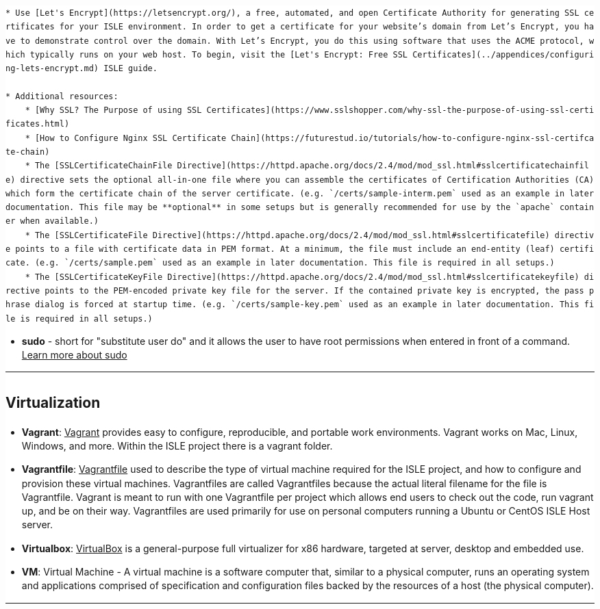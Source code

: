     * Use [Let's Encrypt](https://letsencrypt.org/), a free, automated, and open Certificate Authority for generating SSL certificates for your ISLE environment. In order to get a certificate for your website’s domain from Let’s Encrypt, you have to demonstrate control over the domain. With Let’s Encrypt, you do this using software that uses the ACME protocol, which typically runs on your web host. To begin, visit the [Let's Encrypt: Free SSL Certificates](../appendices/configuring-lets-encrypt.md) ISLE guide.

    * Additional resources:
        * [Why SSL? The Purpose of using SSL Certificates](https://www.sslshopper.com/why-ssl-the-purpose-of-using-ssl-certificates.html)
        * [How to Configure Nginx SSL Certificate Chain](https://futurestud.io/tutorials/how-to-configure-nginx-ssl-certifcate-chain)
        * The [SSLCertificateChainFile Directive](https://httpd.apache.org/docs/2.4/mod/mod_ssl.html#sslcertificatechainfile) directive sets the optional all-in-one file where you can assemble the certificates of Certification Authorities (CA) which form the certificate chain of the server certificate. (e.g. `/certs/sample-interm.pem` used as an example in later documentation. This file may be **optional** in some setups but is generally recommended for use by the `apache` container when available.)
        * The [SSLCertificateFile Directive](https://httpd.apache.org/docs/2.4/mod/mod_ssl.html#sslcertificatefile)	directive points to a file with certificate data in PEM format. At a minimum, the file must include an end-entity (leaf) certificate. (e.g. `/certs/sample.pem` used as an example in later documentation. This file is required in all setups.)
        * The [SSLCertificateKeyFile Directive](https://httpd.apache.org/docs/2.4/mod/mod_ssl.html#sslcertificatekeyfile) directive points to the PEM-encoded private key file for the server. If the contained private key is encrypted, the pass phrase dialog is forced at startup time. (e.g. `/certs/sample-key.pem` used as an example in later documentation. This file is required in all setups.)

* **sudo** - short for "substitute user do" and it allows the user to have root permissions when entered in front of a command. [Learn more about sudo](https://www.sudo.ws/intro.html)

---

## Virtualization

* **Vagrant**: [Vagrant](https://www.vagrantup.com/) provides easy to configure, reproducible, and portable work environments. Vagrant works on Mac, Linux, Windows, and more. Within the ISLE project there is a vagrant folder.

* **Vagrantfile**: [Vagrantfile](https://www.vagrantup.com/docs/vagrantfile/) used to describe the type of virtual machine required for the ISLE project, and how to configure and provision these virtual  machines. Vagrantfiles are called Vagrantfiles because the actual literal filename for the file is Vagrantfile. Vagrant is meant to run with one Vagrantfile per project which allows end users to check out the code, run vagrant up, and be on their way. Vagrantfiles are used primarily for use on personal computers running a Ubuntu or CentOS ISLE Host server.

* **Virtualbox**: [VirtualBox](https://www.virtualbox.org/wiki/Downloads) is a general-purpose full virtualizer for x86 hardware, targeted at server, desktop and embedded use.

* **VM**: Virtual Machine - A virtual machine is a software computer that, similar to a physical computer, runs an operating system and applications comprised of specification and configuration files backed by the resources of a host (the physical computer).

---
